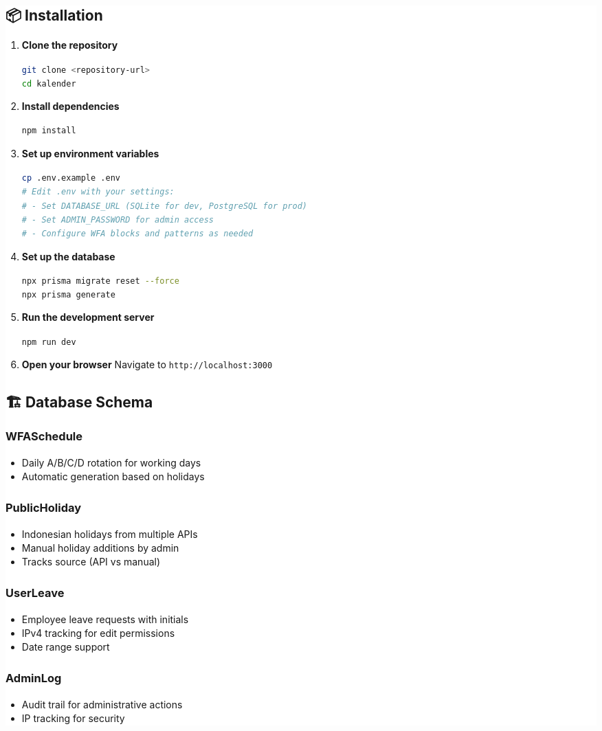 ## 📦 Installation

1. **Clone the repository**
   ```bash
   git clone <repository-url>
   cd kalender
   ```

2. **Install dependencies**
   ```bash
   npm install
   ```

3. **Set up environment variables**
   ```bash
   cp .env.example .env
   # Edit .env with your settings:
   # - Set DATABASE_URL (SQLite for dev, PostgreSQL for prod)
   # - Set ADMIN_PASSWORD for admin access
   # - Configure WFA blocks and patterns as needed
   ```

4. **Set up the database**
   ```bash
   npx prisma migrate reset --force
   npx prisma generate
   ```

5. **Run the development server**
   ```bash
   npm run dev
   ```

6. **Open your browser**
   Navigate to `http://localhost:3000`

## 🏗️ Database Schema

### WFASchedule
- Daily A/B/C/D rotation for working days
- Automatic generation based on holidays

### PublicHoliday
- Indonesian holidays from multiple APIs
- Manual holiday additions by admin
- Tracks source (API vs manual)

### UserLeave
- Employee leave requests with initials
- IPv4 tracking for edit permissions
- Date range support

### AdminLog
- Audit trail for administrative actions
- IP tracking for security
